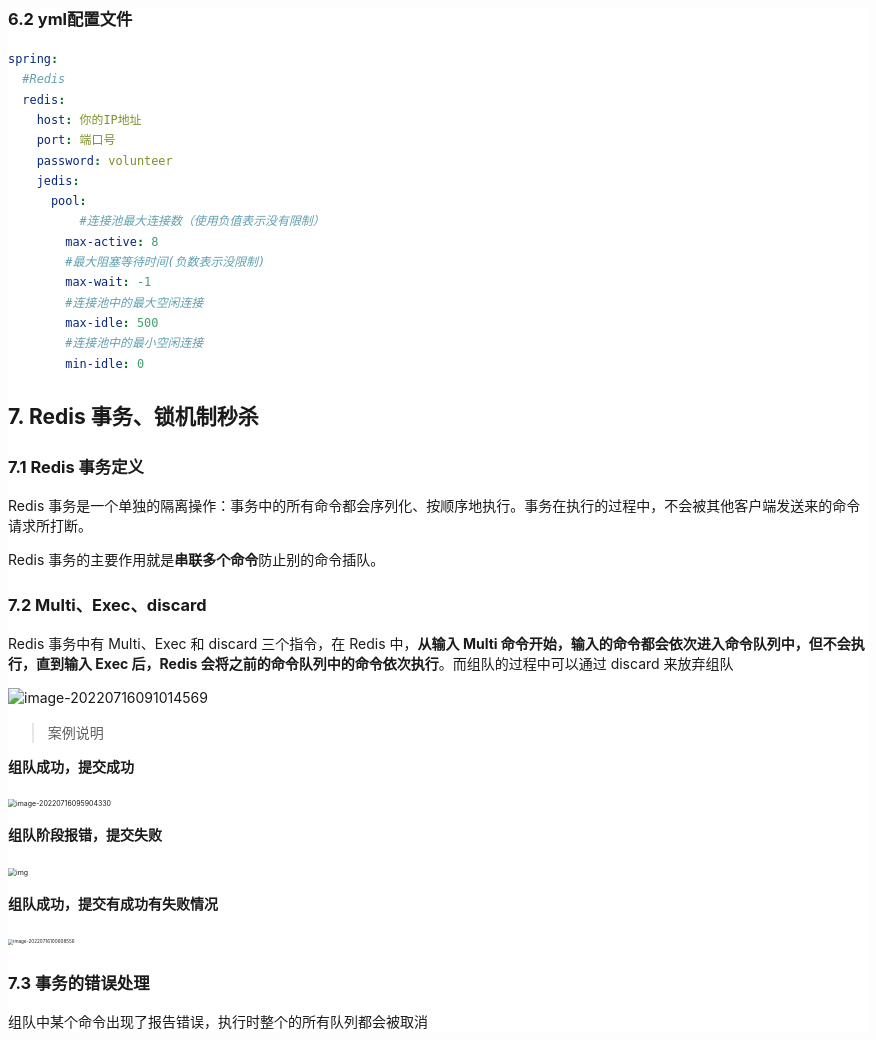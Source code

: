 ### 6.2 yml配置文件

```yaml
spring:
  #Redis
  redis:
    host: 你的IP地址
    port: 端口号
    password: volunteer
    jedis:
      pool:
          #连接池最大连接数（使用负值表示没有限制）
        max-active: 8
        #最大阻塞等待时间(负数表示没限制)
        max-wait: -1
        #连接池中的最大空闲连接
        max-idle: 500
        #连接池中的最小空闲连接
        min-idle: 0
```

## 7. Redis 事务、锁机制秒杀

### 7.1 Redis 事务定义

Redis 事务是一个单独的隔离操作：事务中的所有命令都会序列化、按顺序地执行。事务在执行的过程中，不会被其他客户端发送来的命令请求所打断。

Redis 事务的主要作用就是**串联多个命令**防止别的命令插队。

### 7.2 Multi、Exec、discard

Redis 事务中有 Multi、Exec 和 discard 三个指令，在 Redis 中，**从输入 Multi 命令开始，输入的命令都会依次进入命令队列中，但不会执行，直到输入 Exec 后，Redis 会将之前的命令队列中的命令依次执行**。而组队的过程中可以通过 discard 来放弃组队

![image-20220716091014569](https://cdn.fengxianhub.top/resources-master/202207160910704.png)

> 案例说明

**组队成功，提交成功**

<img src="https://cdn.fengxianhub.top/resources-master/202207160959447.png" alt="image-20220716095904330" style="zoom: 50%;" />

**组队阶段报错，提交失败**

<img src="https://cdn.fengxianhub.top/resources-master/202207161000980.png" alt="img" style="zoom:50%;" />

**组队成功，提交有成功有失败情况**

<img src="https://cdn.fengxianhub.top/resources-master/202207161006707.png" alt="image-20220716100608556" style="zoom: 33%;" />

### 7.3 事务的错误处理

组队中某个命令出现了报告错误，执行时整个的所有队列都会被取消

